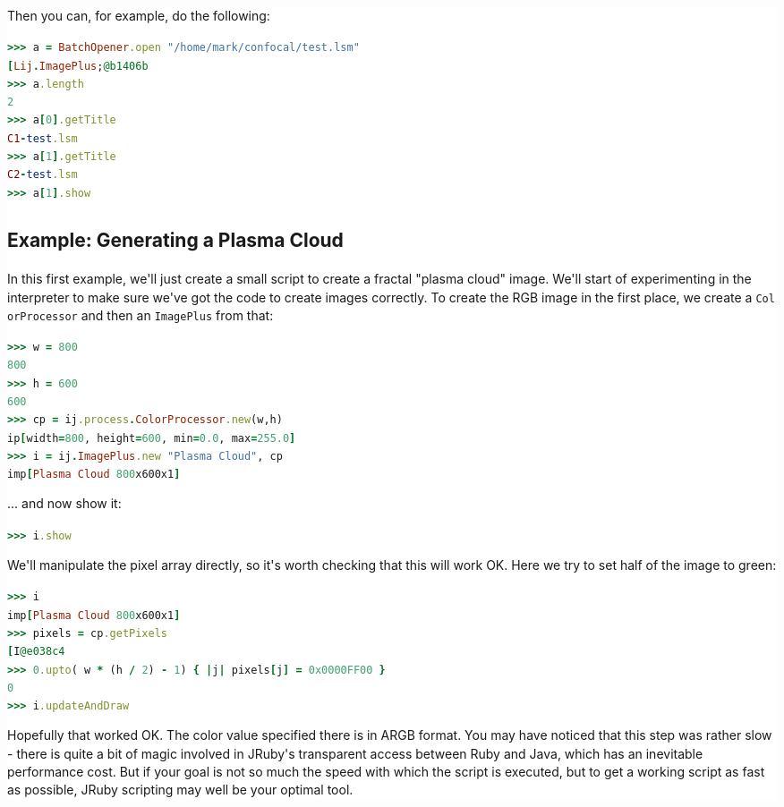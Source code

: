 Then you can, for example, do the following:
```ruby
>>> a = BatchOpener.open "/home/mark/confocal/test.lsm"
[Lij.ImagePlus;@b1406b
>>> a.length
2
>>> a[0].getTitle
C1-test.lsm
>>> a[1].getTitle
C2-test.lsm
>>> a[1].show
```

## Example: Generating a Plasma Cloud

In this first example, we'll just create a small script to create a fractal "plasma cloud" image. We'll start of experimenting in the interpreter to make sure we've got the code to create images correctly. To create the RGB image in the first place, we create a `ColorProcessor` and then an `ImagePlus` from that:

```ruby
>>> w = 800
800
>>> h = 600
600
>>> cp = ij.process.ColorProcessor.new(w,h)
ip[width=800, height=600, min=0.0, max=255.0]
>>> i = ij.ImagePlus.new "Plasma Cloud", cp
imp[Plasma Cloud 800x600x1]
```

... and now show it:

```ruby
>>> i.show
```

We'll manipulate the pixel array directly, so it's worth checking that this will work OK. Here we try to set half of the image to green:

```ruby
>>> i
imp[Plasma Cloud 800x600x1]
>>> pixels = cp.getPixels
[I@e038c4
>>> 0.upto( w * (h / 2) - 1) { |j| pixels[j] = 0x0000FF00 }
0
>>> i.updateAndDraw
```

Hopefully that worked OK. The color value specified there is in ARGB format. You may have noticed that this step was rather slow - there is quite a bit of magic involved in JRuby's transparent access between Ruby and Java, which has an inevitable performance cost. But if your goal is not so much the speed with which the script is executed, but to get a working script as fast as possible, JRuby scripting may well be your optimal tool.
